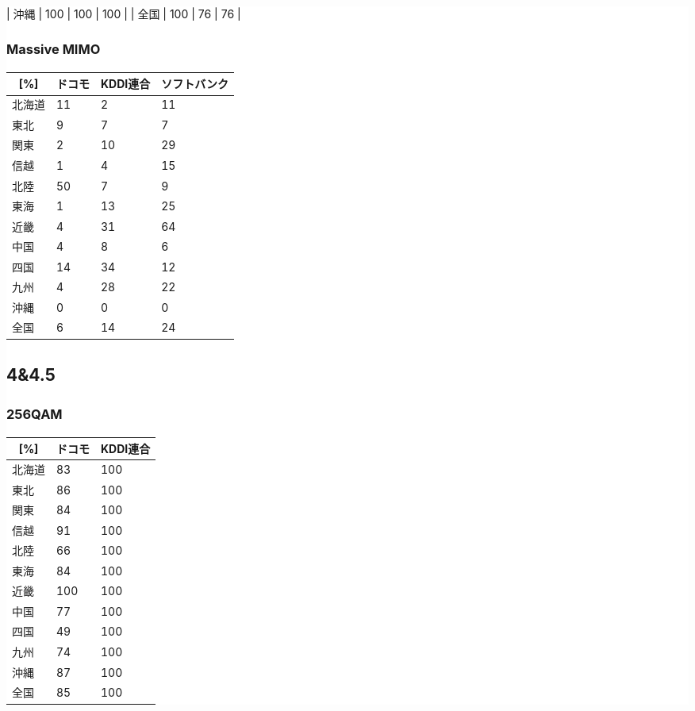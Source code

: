 | 沖縄 | 100 | 100 | 100 |
| 全国 | 100 | 76 | 76 |

### Massive MIMO

| [%] | ドコモ | KDDI連合 | ソフトバンク |
|------|--------|----------|--------------|
| 北海道 | 11 | 2 | 11 |
| 東北 | 9 | 7 | 7 |
| 関東 | 2 | 10 | 29 |
| 信越 | 1 | 4 | 15 |
| 北陸 | 50 | 7 | 9 |
| 東海 | 1 | 13 | 25 |
| 近畿 | 4 | 31 | 64 |
| 中国 | 4 | 8 | 6 |
| 四国 | 14 | 34 | 12 |
| 九州 | 4 | 28 | 22 |
| 沖縄 | 0 | 0 | 0 |
| 全国 | 6 | 14 | 24 |

## 4&4.5

### 256QAM

| [%] | ドコモ | KDDI連合 |
|------|--------|----------|
| 北海道 | 83 | 100 |
| 東北 | 86 | 100 |
| 関東 | 84 | 100 |
| 信越 | 91 | 100 |
| 北陸 | 66 | 100 |
| 東海 | 84 | 100 |
| 近畿 | 100 | 100 |
| 中国 | 77 | 100 |
| 四国 | 49 | 100 |
| 九州 | 74 | 100 |
| 沖縄 | 87 | 100 |
| 全国 | 85 | 100 |
